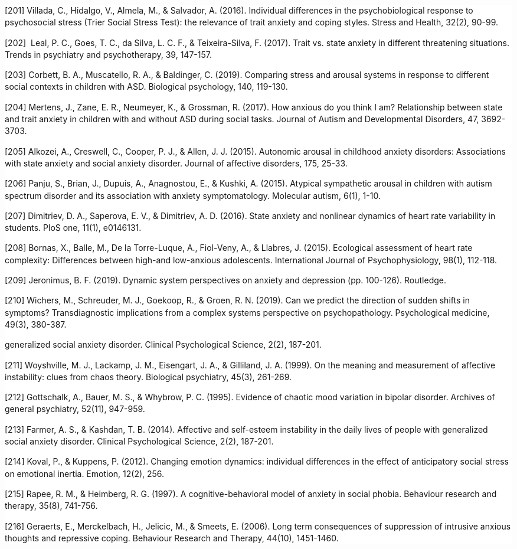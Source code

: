 [201] Villada, C., Hidalgo, V., Almela, M., & Salvador, A. (2016). Individual differences in the psychobiological response to psychosocial stress (Trier Social Stress Test): the relevance of trait anxiety and coping styles. Stress and Health, 32(2), 90-99.

[202]  Leal, P. C., Goes, T. C., da Silva, L. C. F., & Teixeira-Silva, F. (2017). Trait vs. state anxiety in different threatening situations. Trends in psychiatry and psychotherapy, 39, 147-157.

[203] Corbett, B. A., Muscatello, R. A., & Baldinger, C. (2019). Comparing stress and arousal systems in response to different social contexts in children with ASD. Biological psychology, 140, 119-130.

[204] Mertens, J., Zane, E. R., Neumeyer, K., & Grossman, R. (2017). How anxious do you think I am? Relationship between state and trait anxiety in children with and without ASD during social tasks. Journal of Autism and Developmental Disorders, 47, 3692-3703.

[205] Alkozei, A., Creswell, C., Cooper, P. J., & Allen, J. J. (2015). Autonomic arousal in childhood anxiety disorders: Associations with state anxiety and social anxiety disorder. Journal of affective disorders, 175, 25-33.

[206] Panju, S., Brian, J., Dupuis, A., Anagnostou, E., & Kushki, A. (2015). Atypical sympathetic arousal in children with autism spectrum disorder and its association with anxiety symptomatology. Molecular autism, 6(1), 1-10.

[207] Dimitriev, D. A., Saperova, E. V., & Dimitriev, A. D. (2016). State anxiety and nonlinear dynamics of heart rate variability in students. PloS one, 11(1), e0146131.

[208] Bornas, X., Balle, M., De la Torre-Luque, A., Fiol-Veny, A., & Llabres, J. (2015). Ecological assessment of heart rate complexity: Differences between high-and low-anxious adolescents. International Journal of Psychophysiology, 98(1), 112-118.

[209] Jeronimus, B. F. (2019). Dynamic system perspectives on anxiety and depression (pp. 100-126). Routledge.

[210] Wichers, M., Schreuder, M. J., Goekoop, R., & Groen, R. N. (2019). Can we predict the direction of sudden shifts in symptoms? Transdiagnostic implications from a complex systems perspective on psychopathology. Psychological medicine, 49(3), 380-387.

generalized social anxiety disorder. Clinical Psychological Science, 2(2), 187-201.

[211] Woyshville, M. J., Lackamp, J. M., Eisengart, J. A., & Gilliland, J. A. (1999). On the meaning and measurement of affective instability: clues from chaos theory. Biological psychiatry, 45(3), 261-269.

[212] Gottschalk, A., Bauer, M. S., & Whybrow, P. C. (1995). Evidence of chaotic mood variation in bipolar disorder. Archives of general psychiatry, 52(11), 947-959.

[213] Farmer, A. S., & Kashdan, T. B. (2014). Affective and self-esteem instability in the daily lives of people with generalized social anxiety disorder. Clinical Psychological Science, 2(2), 187-201.

[214] Koval, P., & Kuppens, P. (2012). Changing emotion dynamics: individual differences in the effect of anticipatory social stress on emotional inertia. Emotion, 12(2), 256.

[215] Rapee, R. M., & Heimberg, R. G. (1997). A cognitive-behavioral model of anxiety in social phobia. Behaviour research and therapy, 35(8), 741-756.

[216] Geraerts, E., Merckelbach, H., Jelicic, M., & Smeets, E. (2006). Long term consequences of suppression of intrusive anxious thoughts and repressive coping. Behaviour Research and Therapy, 44(10), 1451-1460.
